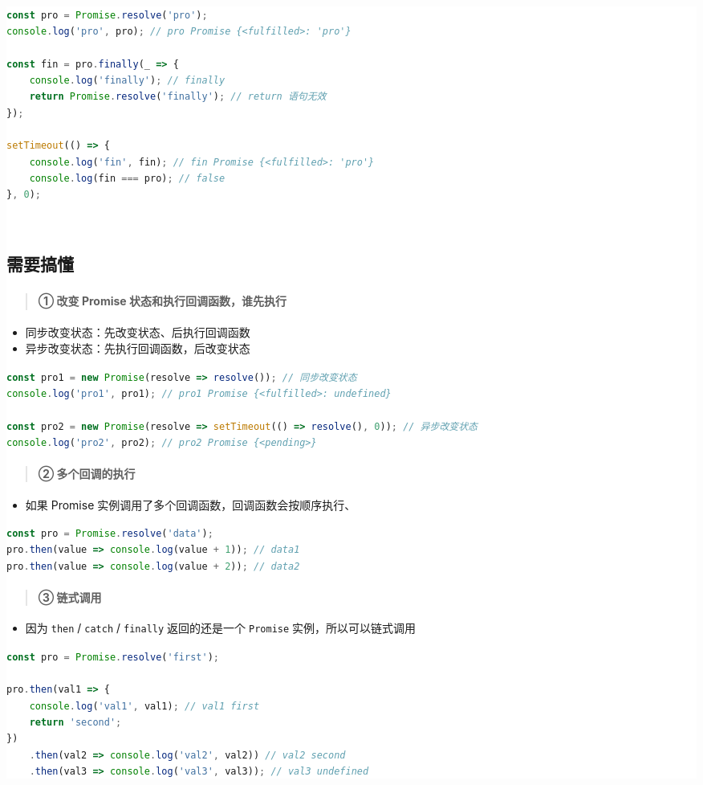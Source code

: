 ```js
const pro = Promise.resolve('pro');
console.log('pro', pro); // pro Promise {<fulfilled>: 'pro'}

const fin = pro.finally(_ => {
    console.log('finally'); // finally
    return Promise.resolve('finally'); // return 语句无效
});

setTimeout(() => {
    console.log('fin', fin); // fin Promise {<fulfilled>: 'pro'}
    console.log(fin === pro); // false
}, 0);
```

<br>

## 需要搞懂

> #### ① 改变 Promise 状态和执行回调函数，谁先执行

-   同步改变状态：先改变状态、后执行回调函数
-   异步改变状态：先执行回调函数，后改变状态

```js
const pro1 = new Promise(resolve => resolve()); // 同步改变状态
console.log('pro1', pro1); // pro1 Promise {<fulfilled>: undefined}

const pro2 = new Promise(resolve => setTimeout(() => resolve(), 0)); // 异步改变状态
console.log('pro2', pro2); // pro2 Promise {<pending>}
```

> #### ② 多个回调的执行

-   如果 Promise 实例调用了多个回调函数，回调函数会按顺序执行、

```js
const pro = Promise.resolve('data');
pro.then(value => console.log(value + 1)); // data1
pro.then(value => console.log(value + 2)); // data2
```

> #### ③ 链式调用

-   因为 `then` / `catch` / `finally` 返回的还是一个 `Promise` 实例，所以可以链式调用

```js
const pro = Promise.resolve('first');

pro.then(val1 => {
    console.log('val1', val1); // val1 first
    return 'second';
})
    .then(val2 => console.log('val2', val2)) // val2 second
    .then(val3 => console.log('val3', val3)); // val3 undefined
```
